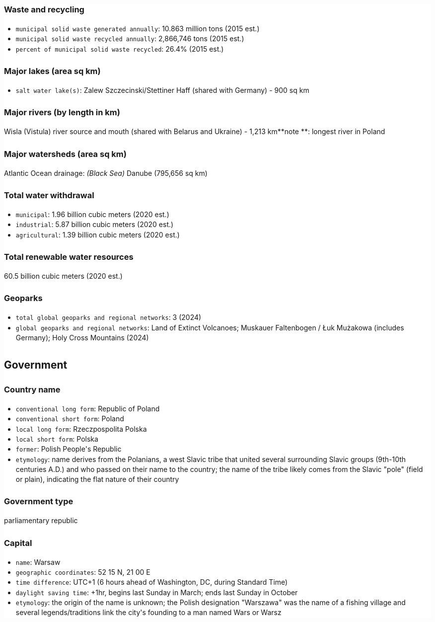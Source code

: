 ### Waste and recycling
- `municipal solid waste generated annually`: 10.863 million tons (2015 est.)
- `municipal solid waste recycled annually`: 2,866,746 tons (2015 est.)
- `percent of municipal solid waste recycled`: 26.4% (2015 est.)

### Major lakes (area sq km)
- `salt water lake(s)`: Zalew Szczecinski/Stettiner Haff (shared with Germany) - 900 sq km

### Major rivers (by length in km)
Wisla (Vistula) river source and mouth (shared with Belarus and Ukraine) - 1,213 km**note **:  longest river in Poland

### Major watersheds (area sq km)
Atlantic Ocean drainage: *(Black Sea)* Danube (795,656 sq km)

### Total water withdrawal
- `municipal`: 1.96 billion cubic meters (2020 est.)
- `industrial`: 5.87 billion cubic meters (2020 est.)
- `agricultural`: 1.39 billion cubic meters (2020 est.)

### Total renewable water resources
60.5 billion cubic meters (2020 est.)

### Geoparks
- `total global geoparks and regional networks`: 3 (2024)
- `global geoparks and regional networks`: Land of Extinct Volcanoes; Muskauer Faltenbogen / Łuk Mużakowa (includes Germany); Holy Cross Mountains (2024)

## Government

### Country name
- `conventional long form`: Republic of Poland
- `conventional short form`: Poland
- `local long form`: Rzeczpospolita Polska
- `local short form`: Polska
- `former`: Polish People's Republic
- `etymology`: name derives from the Polanians, a west Slavic tribe that united several surrounding Slavic groups (9th-10th centuries A.D.) and who passed on their name to the country; the name of the tribe likely comes from the Slavic "pole" (field or plain), indicating the flat nature of their country

### Government type
parliamentary republic

### Capital
- `name`: Warsaw
- `geographic coordinates`: 52 15 N, 21 00 E
- `time difference`: UTC+1 (6 hours ahead of Washington, DC, during Standard Time)
- `daylight saving time`: +1hr, begins last Sunday in March; ends last Sunday in October
- `etymology`: the origin of the name is unknown; the Polish designation "Warszawa" was the name of a fishing village and several legends/traditions link the city's founding to a man named Wars or Warsz
